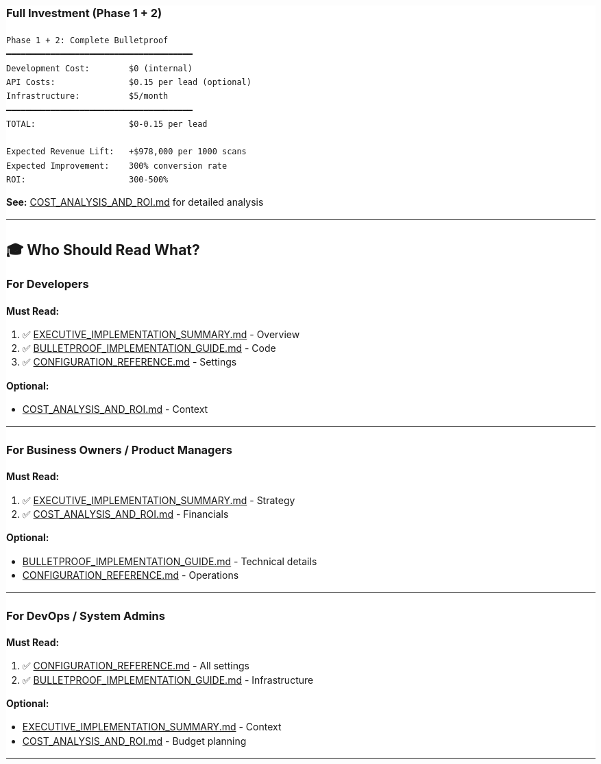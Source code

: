 ### Full Investment (Phase 1 + 2)

```
Phase 1 + 2: Complete Bulletproof
━━━━━━━━━━━━━━━━━━━━━━━━━━━━━━━━━━━━━━
Development Cost:        $0 (internal)
API Costs:               $0.15 per lead (optional)
Infrastructure:          $5/month
━━━━━━━━━━━━━━━━━━━━━━━━━━━━━━━━━━━━━━
TOTAL:                   $0-0.15 per lead

Expected Revenue Lift:   +$978,000 per 1000 scans
Expected Improvement:    300% conversion rate
ROI:                     300-500%
```

**See:** [COST_ANALYSIS_AND_ROI.md](./COST_ANALYSIS_AND_ROI.md) for detailed analysis

---

## 🎓 Who Should Read What?

### For Developers

**Must Read:**
1. ✅ [EXECUTIVE_IMPLEMENTATION_SUMMARY.md](./EXECUTIVE_IMPLEMENTATION_SUMMARY.md) - Overview
2. ✅ [BULLETPROOF_IMPLEMENTATION_GUIDE.md](./BULLETPROOF_IMPLEMENTATION_GUIDE.md) - Code
3. ✅ [CONFIGURATION_REFERENCE.md](./CONFIGURATION_REFERENCE.md) - Settings

**Optional:**
- [COST_ANALYSIS_AND_ROI.md](./COST_ANALYSIS_AND_ROI.md) - Context

---

### For Business Owners / Product Managers

**Must Read:**
1. ✅ [EXECUTIVE_IMPLEMENTATION_SUMMARY.md](./EXECUTIVE_IMPLEMENTATION_SUMMARY.md) - Strategy
2. ✅ [COST_ANALYSIS_AND_ROI.md](./COST_ANALYSIS_AND_ROI.md) - Financials

**Optional:**
- [BULLETPROOF_IMPLEMENTATION_GUIDE.md](./BULLETPROOF_IMPLEMENTATION_GUIDE.md) - Technical details
- [CONFIGURATION_REFERENCE.md](./CONFIGURATION_REFERENCE.md) - Operations

---

### For DevOps / System Admins

**Must Read:**
1. ✅ [CONFIGURATION_REFERENCE.md](./CONFIGURATION_REFERENCE.md) - All settings
2. ✅ [BULLETPROOF_IMPLEMENTATION_GUIDE.md](./BULLETPROOF_IMPLEMENTATION_GUIDE.md) - Infrastructure

**Optional:**
- [EXECUTIVE_IMPLEMENTATION_SUMMARY.md](./EXECUTIVE_IMPLEMENTATION_SUMMARY.md) - Context
- [COST_ANALYSIS_AND_ROI.md](./COST_ANALYSIS_AND_ROI.md) - Budget planning

---